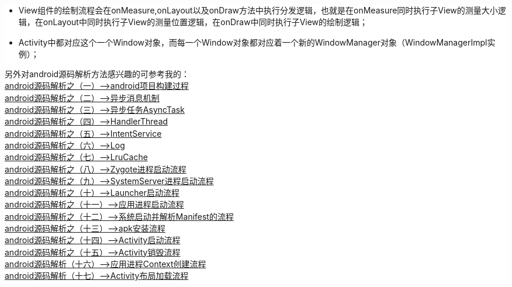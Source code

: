 - View组件的绘制流程会在onMeasure,onLayout以及onDraw方法中执行分发逻辑，也就是在onMeasure同时执行子View的测量大小逻辑，在onLayout中同时执行子View的测量位置逻辑，在onDraw中同时执行子View的绘制逻辑；

- Activity中都对应这个一个Window对象，而每一个Window对象都对应着一个新的WindowManager对象（WindowManagerImpl实例）；

另外对android源码解析方法感兴趣的可参考我的：
<br><a href="http://blog.csdn.net/qq_23547831/article/details/50634435"> android源码解析之（一）-->android项目构建过程</a>
<br><a href="http://blog.csdn.net/qq_23547831/article/details/50751687">android源码解析之（二）-->异步消息机制</a>
<br><a href="http://blog.csdn.net/qq_23547831/article/details/50803849">android源码解析之（三）-->异步任务AsyncTask</a>
<br><a href="http://blog.csdn.net/qq_23547831/article/details/50936584">android源码解析之（四）-->HandlerThread</a>
<br><a href="http://blog.csdn.net/qq_23547831/article/details/50958757">android源码解析之（五）-->IntentService</a>
<br><a href="http://blog.csdn.net/qq_23547831/article/details/50963006">android源码解析之（六）-->Log</a>
<br><a href="http://blog.csdn.net/qq_23547831/article/details/50971968">android源码解析之（七）-->LruCache</a>
<br><a href="http://blog.csdn.net/qq_23547831/article/details/51104873">android源码解析之（八）-->Zygote进程启动流程</a>
<br><a href="http://blog.csdn.net/qq_23547831/article/details/51105171">android源码解析之（九）-->SystemServer进程启动流程</a>
<br><a href="http://blog.csdn.net/qq_23547831/article/details/51112031">android源码解析之（十）-->Launcher启动流程</a>
<br><a href="http://blog.csdn.net/qq_23547831/article/details/51119333">android源码解析之（十一）-->应用进程启动流程</a>
<br><a href="http://blog.csdn.net/qq_23547831/article/details/51203482">android源码解析之（十二）-->系统启动并解析Manifest的流程</a>
<br><a href="http://blog.csdn.net/qq_23547831/article/details/51210682">android源码解析之（十三）-->apk安装流程</a>
<br><a href="http://blog.csdn.net/qq_23547831/article/details/51224992">android源码解析之（十四）-->Activity启动流程</a>
<br><a href="http://blog.csdn.net/qq_23547831/article/details/51232309">android源码解析之（十五）-->Activity销毁流程</a>
<br><a href="http://blog.csdn.net/qq_23547831/article/details/51252082">android源码解析（十六）-->应用进程Context创建流程</a>
<br><a href="http://blog.csdn.net/qq_23547831/article/details/51284556">android源码解析（十七）-->Activity布局加载流程</a>



